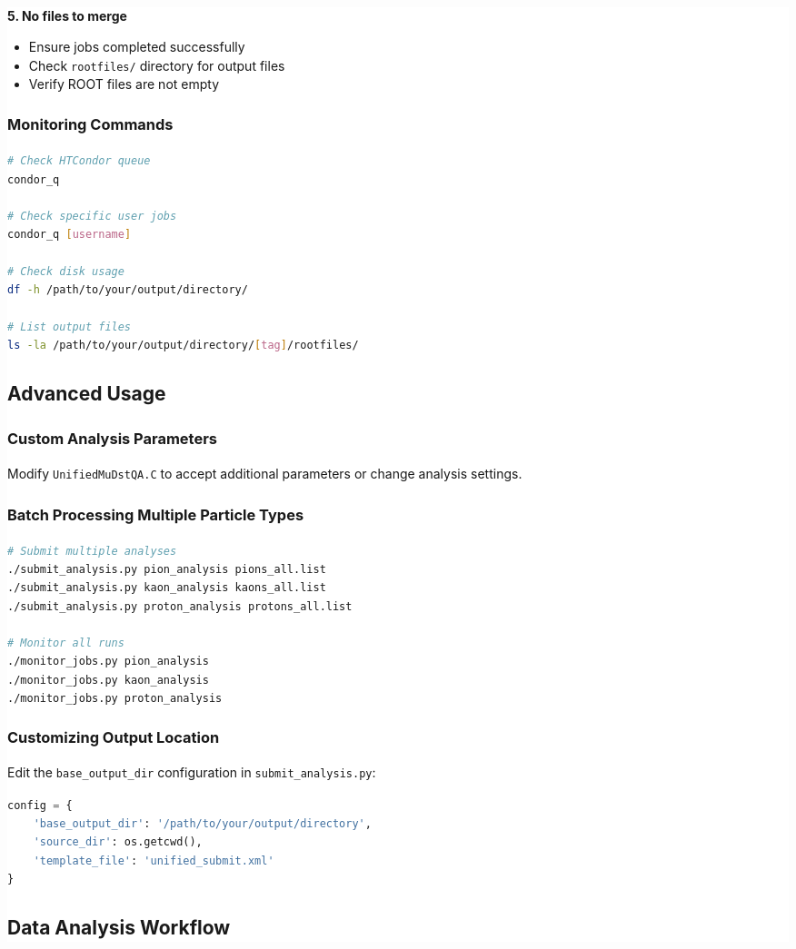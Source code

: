 **5. No files to merge**
- Ensure jobs completed successfully
- Check `rootfiles/` directory for output files
- Verify ROOT files are not empty

### Monitoring Commands

```bash
# Check HTCondor queue
condor_q

# Check specific user jobs  
condor_q [username]

# Check disk usage
df -h /path/to/your/output/directory/

# List output files
ls -la /path/to/your/output/directory/[tag]/rootfiles/
```

## Advanced Usage

### Custom Analysis Parameters

Modify `UnifiedMuDstQA.C` to accept additional parameters or change analysis settings.

### Batch Processing Multiple Particle Types

```bash
# Submit multiple analyses
./submit_analysis.py pion_analysis pions_all.list
./submit_analysis.py kaon_analysis kaons_all.list  
./submit_analysis.py proton_analysis protons_all.list

# Monitor all runs
./monitor_jobs.py pion_analysis
./monitor_jobs.py kaon_analysis
./monitor_jobs.py proton_analysis
```

### Customizing Output Location

Edit the `base_output_dir` configuration in `submit_analysis.py`:
```python
config = {
    'base_output_dir': '/path/to/your/output/directory',
    'source_dir': os.getcwd(),
    'template_file': 'unified_submit.xml'
}
```

## Data Analysis Workflow

